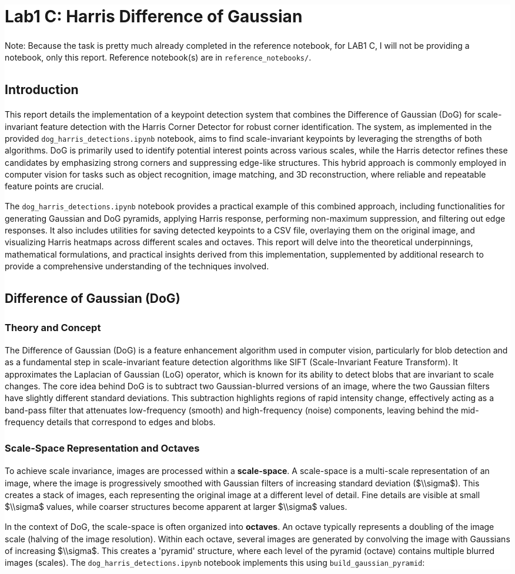 # Lab1 C: Harris Difference of Gaussian

Note: Because the task is pretty much already completed in the reference notebook, for LAB1 C, I will not be providing a notebook, only this report. Reference notebook(s) are in `reference_notebooks/`.

## Introduction

This report details the implementation of a keypoint detection system that combines the Difference of Gaussian (DoG) for scale-invariant feature detection with the Harris Corner Detector for robust corner identification. The system, as implemented in the provided `dog_harris_detections.ipynb` notebook, aims to find scale-invariant keypoints by leveraging the strengths of both algorithms. DoG is primarily used to identify potential interest points across various scales, while the Harris detector refines these candidates by emphasizing strong corners and suppressing edge-like structures. This hybrid approach is commonly employed in computer vision for tasks such as object recognition, image matching, and 3D reconstruction, where reliable and repeatable feature points are crucial.

The `dog_harris_detections.ipynb` notebook provides a practical example of this combined approach, including functionalities for generating Gaussian and DoG pyramids, applying Harris response, performing non-maximum suppression, and filtering out edge responses. It also includes utilities for saving detected keypoints to a CSV file, overlaying them on the original image, and visualizing Harris heatmaps across different scales and octaves. This report will delve into the theoretical underpinnings, mathematical formulations, and practical insights derived from this implementation, supplemented by additional research to provide a comprehensive understanding of the techniques involved.

## Difference of Gaussian (DoG)

### Theory and Concept

The Difference of Gaussian (DoG) is a feature enhancement algorithm used in computer vision, particularly for blob detection and as a fundamental step in scale-invariant feature detection algorithms like SIFT (Scale-Invariant Feature Transform). It approximates the Laplacian of Gaussian (LoG) operator, which is known for its ability to detect blobs that are invariant to scale changes. The core idea behind DoG is to subtract two Gaussian-blurred versions of an image, where the two Gaussian filters have slightly different standard deviations. This subtraction highlights regions of rapid intensity change, effectively acting as a band-pass filter that attenuates low-frequency (smooth) and high-frequency (noise) components, leaving behind the mid-frequency details that correspond to edges and blobs.

### Scale-Space Representation and Octaves

To achieve scale invariance, images are processed within a **scale-space**. A scale-space is a multi-scale representation of an image, where the image is progressively smoothed with Gaussian filters of increasing standard deviation ($\\sigma$). This creates a stack of images, each representing the original image at a different level of detail. Fine details are visible at small $\\sigma$ values, while coarser structures become apparent at larger $\\sigma$ values.

In the context of DoG, the scale-space is often organized into **octaves**. An octave typically represents a doubling of the image scale (halving of the image resolution). Within each octave, several images are generated by convolving the image with Gaussians of increasing $\\sigma$. This creates a 'pyramid' structure, where each level of the pyramid (octave) contains multiple blurred images (scales). The `dog_harris_detections.ipynb` notebook implements this using `build_gaussian_pyramid`:
